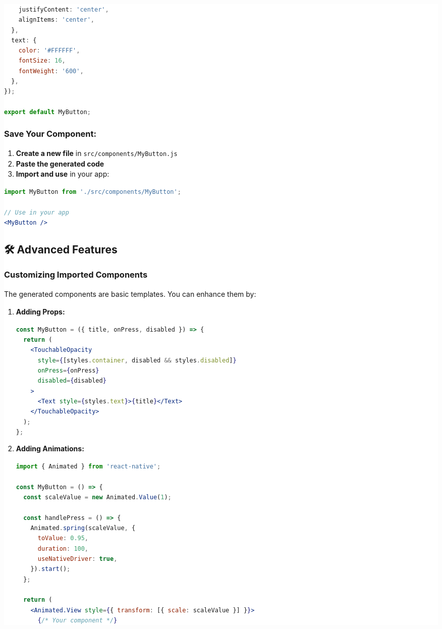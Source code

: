 ```jsx
    justifyContent: 'center',
    alignItems: 'center',
  },
  text: {
    color: '#FFFFFF',
    fontSize: 16,
    fontWeight: '600',
  },
});

export default MyButton;
```

### Save Your Component:

1. **Create a new file** in `src/components/MyButton.js`
2. **Paste the generated code**
3. **Import and use** in your app:

```jsx
import MyButton from './src/components/MyButton';

// Use in your app
<MyButton />
```

## 🛠️ Advanced Features

### Customizing Imported Components

The generated components are basic templates. You can enhance them by:

1. **Adding Props:**
   ```jsx
   const MyButton = ({ title, onPress, disabled }) => {
     return (
       <TouchableOpacity 
         style={[styles.container, disabled && styles.disabled]}
         onPress={onPress}
         disabled={disabled}
       >
         <Text style={styles.text}>{title}</Text>
       </TouchableOpacity>
     );
   };
   ```

2. **Adding Animations:**
   ```jsx
   import { Animated } from 'react-native';
   
   const MyButton = () => {
     const scaleValue = new Animated.Value(1);
     
     const handlePress = () => {
       Animated.spring(scaleValue, {
         toValue: 0.95,
         duration: 100,
         useNativeDriver: true,
       }).start();
     };
     
     return (
       <Animated.View style={{ transform: [{ scale: scaleValue }] }}>
         {/* Your component */}
   ```